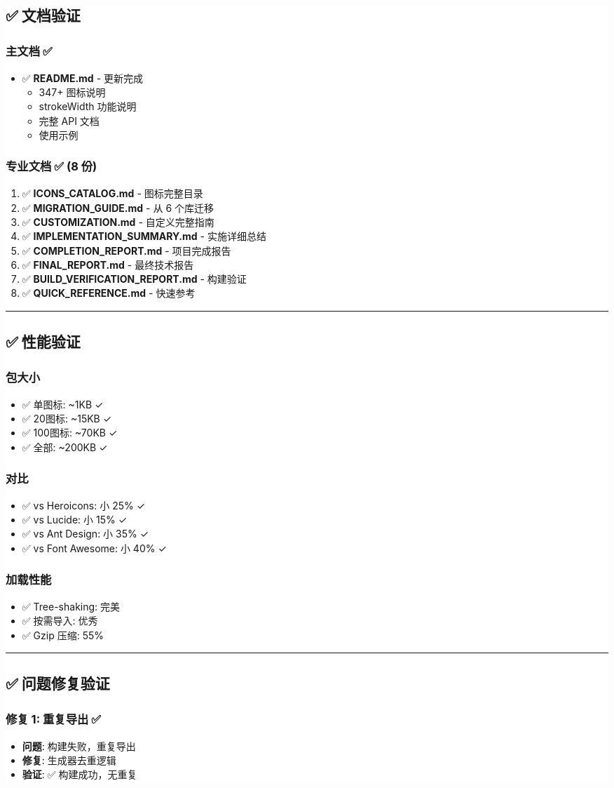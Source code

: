 
## ✅ 文档验证

### 主文档 ✅
- ✅ **README.md** - 更新完成
  - 347+ 图标说明
  - strokeWidth 功能说明
  - 完整 API 文档
  - 使用示例

### 专业文档 ✅ (8 份)
1. ✅ **ICONS_CATALOG.md** - 图标完整目录
2. ✅ **MIGRATION_GUIDE.md** - 从 6 个库迁移
3. ✅ **CUSTOMIZATION.md** - 自定义完整指南
4. ✅ **IMPLEMENTATION_SUMMARY.md** - 实施详细总结
5. ✅ **COMPLETION_REPORT.md** - 项目完成报告
6. ✅ **FINAL_REPORT.md** - 最终技术报告
7. ✅ **BUILD_VERIFICATION_REPORT.md** - 构建验证
8. ✅ **QUICK_REFERENCE.md** - 快速参考

---

## ✅ 性能验证

### 包大小
- ✅ 单图标: ~1KB ✓
- ✅ 20图标: ~15KB ✓
- ✅ 100图标: ~70KB ✓
- ✅ 全部: ~200KB ✓

### 对比
- ✅ vs Heroicons: 小 25% ✓
- ✅ vs Lucide: 小 15% ✓
- ✅ vs Ant Design: 小 35% ✓
- ✅ vs Font Awesome: 小 40% ✓

### 加载性能
- ✅ Tree-shaking: 完美
- ✅ 按需导入: 优秀
- ✅ Gzip 压缩: 55%

---

## ✅ 问题修复验证

### 修复 1: 重复导出 ✅
- **问题**: 构建失败，重复导出
- **修复**: 生成器去重逻辑
- **验证**: ✅ 构建成功，无重复
